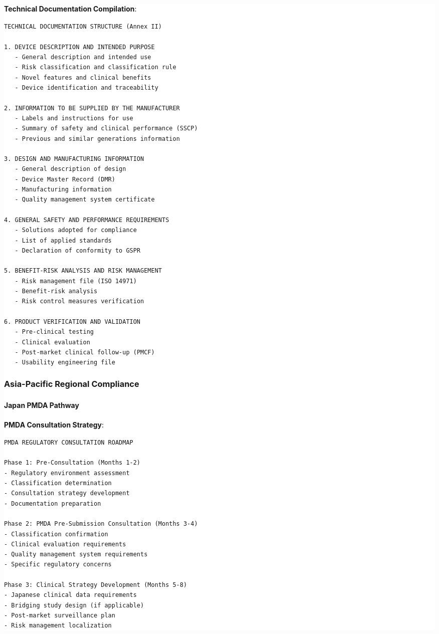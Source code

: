 **Technical Documentation Compilation**:
```
TECHNICAL DOCUMENTATION STRUCTURE (Annex II)

1. DEVICE DESCRIPTION AND INTENDED PURPOSE
   - General description and intended use
   - Risk classification and classification rule
   - Novel features and clinical benefits
   - Device identification and traceability

2. INFORMATION TO BE SUPPLIED BY THE MANUFACTURER
   - Labels and instructions for use
   - Summary of safety and clinical performance (SSCP)
   - Previous and similar generations information

3. DESIGN AND MANUFACTURING INFORMATION
   - General description of design
   - Device Master Record (DMR)
   - Manufacturing information
   - Quality management system certificate

4. GENERAL SAFETY AND PERFORMANCE REQUIREMENTS
   - Solutions adopted for compliance
   - List of applied standards
   - Declaration of conformity to GSPR

5. BENEFIT-RISK ANALYSIS AND RISK MANAGEMENT
   - Risk management file (ISO 14971)
   - Benefit-risk analysis
   - Risk control measures verification

6. PRODUCT VERIFICATION AND VALIDATION
   - Pre-clinical testing
   - Clinical evaluation
   - Post-market clinical follow-up (PMCF)
   - Usability engineering file
```

### Asia-Pacific Regional Compliance

#### Japan PMDA Pathway

**PMDA Consultation Strategy**:
```
PMDA REGULATORY CONSULTATION ROADMAP

Phase 1: Pre-Consultation (Months 1-2)
- Regulatory environment assessment
- Classification determination
- Consultation strategy development
- Documentation preparation

Phase 2: PMDA Pre-Submission Consultation (Months 3-4)
- Classification confirmation
- Clinical evaluation requirements
- Quality management system requirements
- Specific regulatory concerns

Phase 3: Clinical Strategy Development (Months 5-8)
- Japanese clinical data requirements
- Bridging study design (if applicable)
- Post-market surveillance plan
- Risk management localization

```